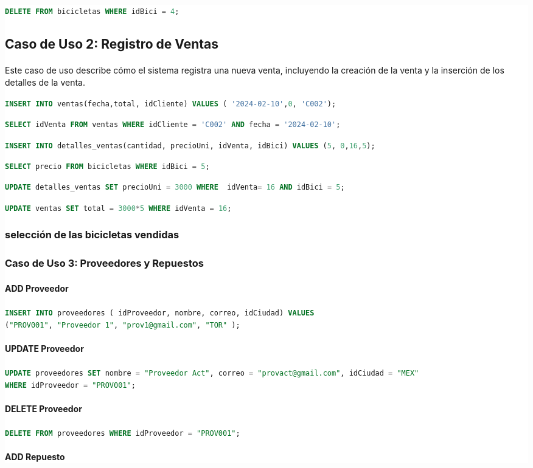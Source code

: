 ```sql
DELETE FROM bicicletas WHERE idBici = 4;
```

## Caso de Uso 2: Registro de Ventas

Este caso de uso describe cómo el sistema registra una nueva venta, incluyendo la
creación de la venta y la inserción de los detalles de la venta.

```sql
INSERT INTO ventas(fecha,total, idCliente) VALUES ( '2024-02-10',0, 'C002');
```

```sql
SELECT idVenta FROM ventas WHERE idCliente = 'C002' AND fecha = '2024-02-10';
```

```sql
INSERT INTO detalles_ventas(cantidad, precioUni, idVenta, idBici) VALUES (5, 0,16,5);
```

```sql
SELECT precio FROM bicicletas WHERE idBici = 5;
```

```sql
UPDATE detalles_ventas SET precioUni = 3000 WHERE  idVenta= 16 AND idBici = 5;
```

```sql
UPDATE ventas SET total = 3000*5 WHERE idVenta = 16;
```

### selección de las bicicletas vendidas

### Caso de Uso 3: Proveedores y Repuestos

#### ADD Proveedor

```sql
INSERT INTO proveedores ( idProveedor, nombre, correo, idCiudad) VALUES
("PROV001", "Proveedor 1", "prov1@gmail.com", "TOR" );
```

#### UPDATE Proveedor

```sql
UPDATE proveedores SET nombre = "Proveedor Act", correo = "provact@gmail.com", idCiudad = "MEX"
WHERE idProveedor = "PROV001";
```

#### DELETE Proveedor

```sql
DELETE FROM proveedores WHERE idProveedor = "PROV001";
```

#### ADD Repuesto
